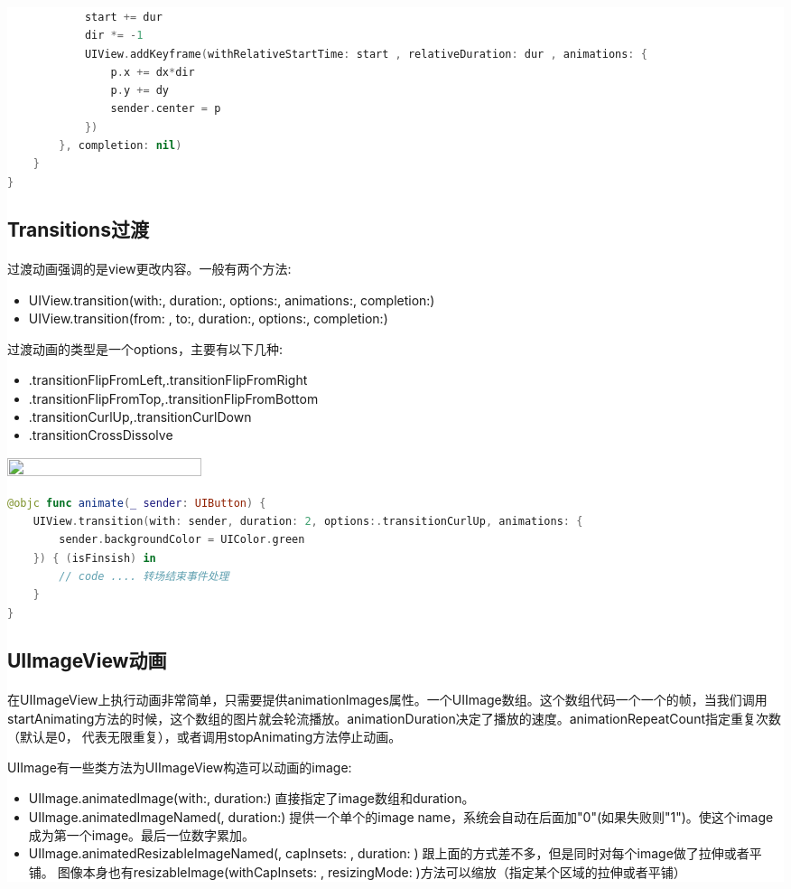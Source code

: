 ```swift
            start += dur
            dir *= -1
            UIView.addKeyframe(withRelativeStartTime: start , relativeDuration: dur , animations: {
                p.x += dx*dir
                p.y += dy
                sender.center = p
            })
        }, completion: nil)
    }
}
```



## Transitions过渡

过渡动画强调的是view更改内容。一般有两个方法:

- UIView.transition(with:, duration:, options:, animations:, completion:)
- UIView.transition(from: , to:, duration:, options:, completion:)


过渡动画的类型是一个options，主要有以下几种:    

- .transitionFlipFromLeft,.transitionFlipFromRight
- .transitionFlipFromTop,.transitionFlipFromBottom
- .transitionCurlUp,.transitionCurlDown
- .transitionCrossDissolve

<img src="https://github.com/CharonChui/Pictures/blob/master/ios_anim_transi.gif" width="50%" height="50%" />


```swift
@objc func animate(_ sender: UIButton) {
    UIView.transition(with: sender, duration: 2, options:.transitionCurlUp, animations: {
        sender.backgroundColor = UIColor.green
    }) { (isFinsish) in
        // code .... 转场结束事件处理
    }
}
```

## UIImageView动画

在UIImageView上执行动画非常简单，只需要提供animationImages属性。一个UIImage数组。这个数组代码一个一个的帧，当我们调用startAnimating方法的时候，这个数组的图片就会轮流播放。animationDuration决定了播放的速度。animationRepeatCount指定重复次数（默认是0， 代表无限重复），或者调用stopAnimating方法停止动画。


UIImage有一些类方法为UIImageView构造可以动画的image:   

- UIImage.animatedImage(with:, duration:)
直接指定了image数组和duration。
- UIImage.animatedImageNamed(, duration:)
提供一个单个的image name，系统会自动在后面加"0"(如果失败则"1")。使这个image成为第一个image。最后一位数字累加。
- UIImage.animatedResizableImageNamed(, capInsets: , duration: )
跟上面的方式差不多，但是同时对每个image做了拉伸或者平铺。 图像本身也有resizableImage(withCapInsets: , resizingMode: )方法可以缩放（指定某个区域的拉伸或者平铺）
